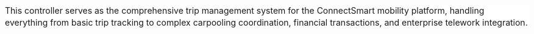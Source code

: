 This controller serves as the comprehensive trip management system for the ConnectSmart mobility platform, handling everything from basic trip tracking to complex carpooling coordination, financial transactions, and enterprise telework integration.